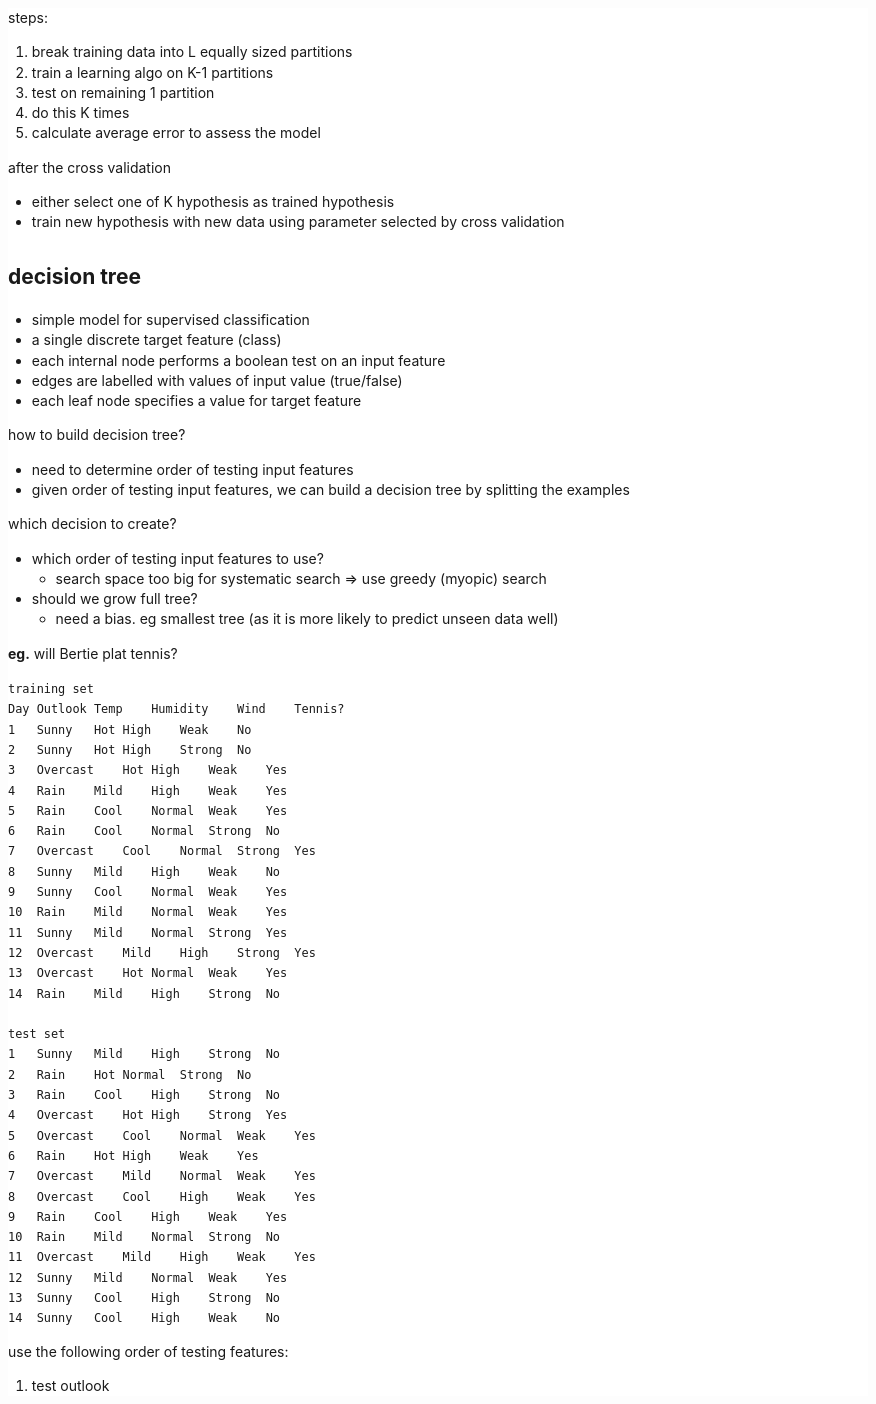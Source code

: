 steps:
1. break training data into L equally sized partitions
2. train a learning algo on K-1 partitions
3. test on remaining 1 partition
4. do this K times
5. calculate average error to assess the model

after the cross validation
* either select one of K hypothesis as trained hypothesis
* train new hypothesis with new data using parameter selected by cross validation

## decision tree
* simple model for supervised classification
* a single discrete target feature (class)
* each internal node performs a boolean test on an input feature
* edges are labelled with values of input value (true/false)
* each leaf node specifies a value for target feature

how to build decision tree?
* need to determine order of testing input features
* given order of testing input features, we can build a decision tree by splitting the examples

which decision to create?
* which order of testing input features to use?
  * search space too big for systematic search => use greedy (myopic) search
* should we grow full tree?
  * need a bias. eg smallest tree (as it is more likely to predict unseen data well)

__eg.__ will Bertie plat tennis?
```
training set
Day Outlook Temp    Humidity    Wind    Tennis?
1   Sunny   Hot High    Weak    No
2   Sunny   Hot High    Strong  No
3   Overcast    Hot High    Weak    Yes
4   Rain    Mild    High    Weak    Yes
5   Rain    Cool    Normal  Weak    Yes
6   Rain    Cool    Normal  Strong  No
7   Overcast    Cool    Normal  Strong  Yes
8   Sunny   Mild    High    Weak    No
9   Sunny   Cool    Normal  Weak    Yes
10  Rain    Mild    Normal  Weak    Yes
11  Sunny   Mild    Normal  Strong  Yes
12  Overcast    Mild    High    Strong  Yes
13  Overcast    Hot Normal  Weak    Yes
14  Rain    Mild    High    Strong  No

test set
1   Sunny   Mild    High    Strong  No
2   Rain    Hot Normal  Strong  No
3   Rain    Cool    High    Strong  No
4   Overcast    Hot High    Strong  Yes
5   Overcast    Cool    Normal  Weak    Yes
6   Rain    Hot High    Weak    Yes
7   Overcast    Mild    Normal  Weak    Yes
8   Overcast    Cool    High    Weak    Yes
9   Rain    Cool    High    Weak    Yes
10  Rain    Mild    Normal  Strong  No
11  Overcast    Mild    High    Weak    Yes
12  Sunny   Mild    Normal  Weak    Yes
13  Sunny   Cool    High    Strong  No
14  Sunny   Cool    High    Weak    No
```
use the following order of testing features:
1. test outlook